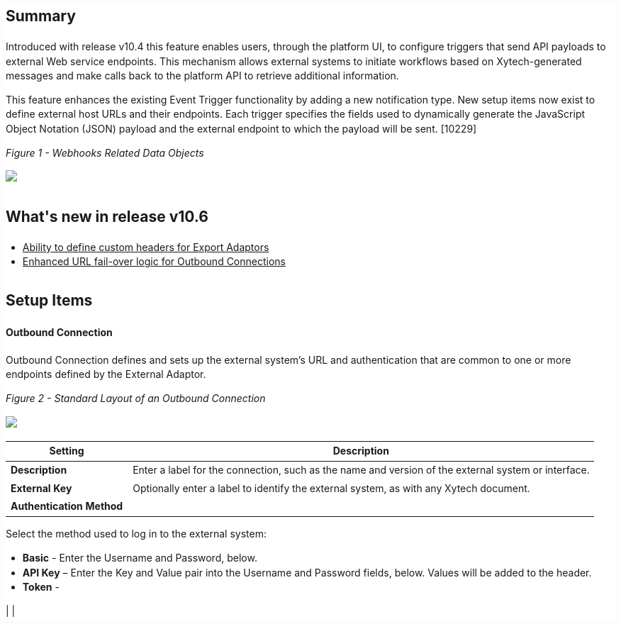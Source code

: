 ## **Summary**

Introduced with release v10.4 this feature enables users, through the platform UI, to configure triggers that send API payloads to external Web service endpoints. This mechanism allows external systems to initiate workflows based on Xytech-generated messages and make calls back to the platform API to retrieve additional information.

This feature enhances the existing Event Trigger functionality by adding a new notification type. New setup items now exist to define external host URLs and their endpoints. Each trigger specifies the fields used to dynamically generate the JavaScript Object Notation (JSON) payload and the external endpoint to which the payload will be sent. \[10229\]

_Figure 1 - Webhooks Related Data Objects_

![](Webhooks%20User%20Guide%20%E2%80%93%20Xytech%20Systems/20338456525595.png)

## What's new in release v10.6

-   [Ability to define custom headers for Export Adaptors](https://helpcenter.xytechsystems.com/hc/en-us/articles/20338332222107-Webhooks-User-Guide#h_01HF2WY3AZNSJ1BM3X2E00TCWB)
-   [Enhanced URL fail-over logic for Outbound Connections](https://helpcenter.xytechsystems.com/hc/en-us/articles/20338332222107-Webhooks-User-Guide#h_01HF2X0A0QN1WNGHVRNDT2F0T5)

## **Setup Items**

#### **Outbound Connection**

Outbound Connection defines and sets up the external system’s URL and authentication that are common to one or more endpoints defined by the External Adaptor.

_Figure 2 - Standard Layout of an Outbound Connection_

![](Webhooks%20User%20Guide%20%E2%80%93%20Xytech%20Systems/20338473750299.png)

| Setting | Description |
| --- | --- |
| **Description** | Enter a label for the connection, such as the name and version of the external system or interface. |
| **External Key** | Optionally enter a label to identify the external system, as with any Xytech document. |
| **Authentication Method** | 
Select the method used to log in to the external system:

-   **Basic** - Enter the Username and Password, below.
-   **API Key** – Enter the Key and Value pair into the Username and Password fields, below. Values will be added to the header.
-   **Token** - 

 |
| 
